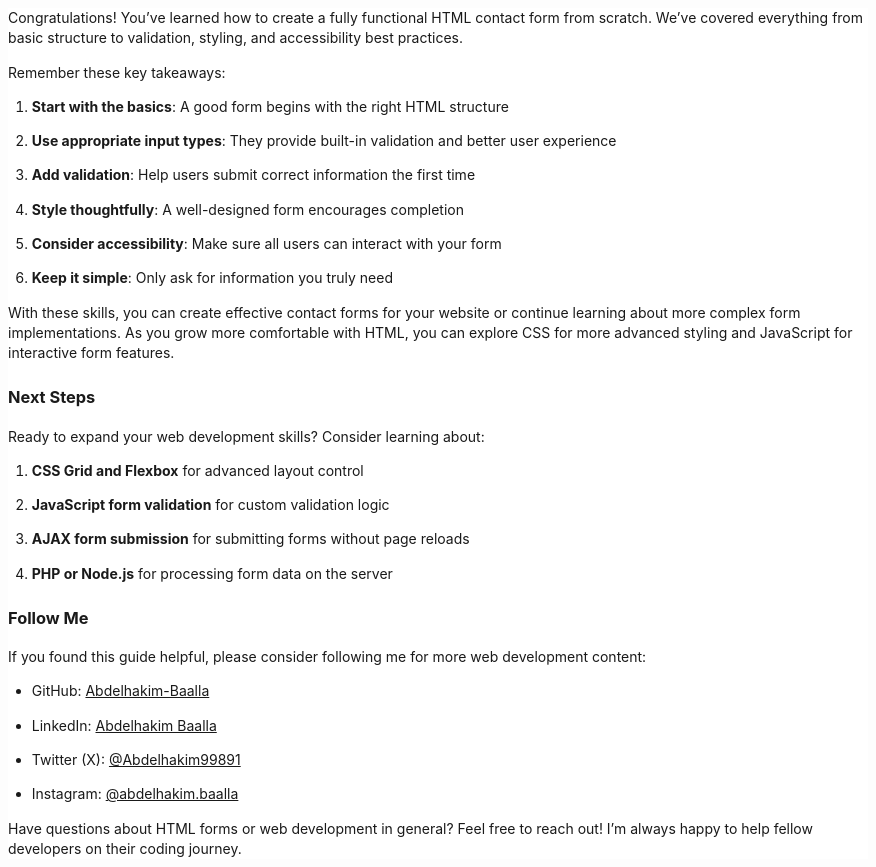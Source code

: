 Congratulations! You’ve learned how to create a fully functional HTML contact form from scratch. We’ve covered everything from basic structure to validation, styling, and accessibility best practices.

Remember these key takeaways:

1. **Start with the basics**: A good form begins with the right HTML structure
    
2. **Use appropriate input types**: They provide built-in validation and better user experience
    
3. **Add validation**: Help users submit correct information the first time
    
4. **Style thoughtfully**: A well-designed form encourages completion
    
5. **Consider accessibility**: Make sure all users can interact with your form
    
6. **Keep it simple**: Only ask for information you truly need
    

With these skills, you can create effective contact forms for your website or continue learning about more complex form implementations. As you grow more comfortable with HTML, you can explore CSS for more advanced styling and JavaScript for interactive form features.

### Next Steps

Ready to expand your web development skills? Consider learning about:

1. **CSS Grid and Flexbox** for advanced layout control
    
2. **JavaScript form validation** for custom validation logic
    
3. **AJAX form submission** for submitting forms without page reloads
    
4. **PHP or Node.js** for processing form data on the server
    

### Follow Me

If you found this guide helpful, please consider following me for more web development content:

* GitHub: [Abdelhakim-Baalla](https://github.com/Abdelhakim-Baalla)
    
* LinkedIn: [Abdelhakim Baalla](https://www.linkedin.com/in/abdelhakimbaalla/)
    
* Twitter (X): [@Abdelhakim99891](https://x.com/Abdelhakim99891)
    
* Instagram: [@abdelhakim.baalla](https://www.instagram.com/abdelhakim.baalla/)
    

Have questions about HTML forms or web development in general? Feel free to reach out! I’m always happy to help fellow developers on their coding journey.